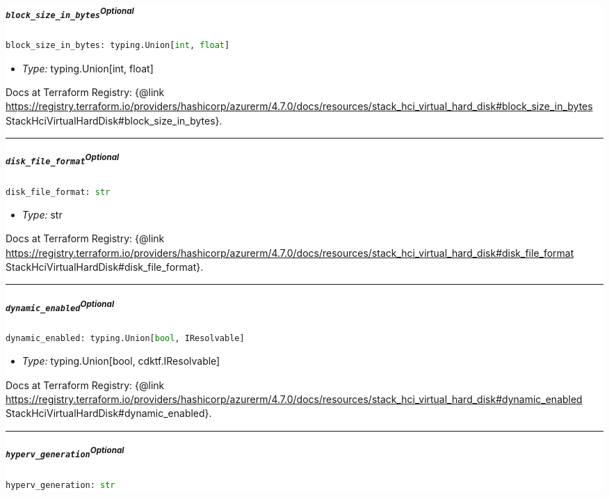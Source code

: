 
##### `block_size_in_bytes`<sup>Optional</sup> <a name="block_size_in_bytes" id="@cdktf/provider-azurerm.stackHciVirtualHardDisk.StackHciVirtualHardDiskConfig.property.blockSizeInBytes"></a>

```python
block_size_in_bytes: typing.Union[int, float]
```

- *Type:* typing.Union[int, float]

Docs at Terraform Registry: {@link https://registry.terraform.io/providers/hashicorp/azurerm/4.7.0/docs/resources/stack_hci_virtual_hard_disk#block_size_in_bytes StackHciVirtualHardDisk#block_size_in_bytes}.

---

##### `disk_file_format`<sup>Optional</sup> <a name="disk_file_format" id="@cdktf/provider-azurerm.stackHciVirtualHardDisk.StackHciVirtualHardDiskConfig.property.diskFileFormat"></a>

```python
disk_file_format: str
```

- *Type:* str

Docs at Terraform Registry: {@link https://registry.terraform.io/providers/hashicorp/azurerm/4.7.0/docs/resources/stack_hci_virtual_hard_disk#disk_file_format StackHciVirtualHardDisk#disk_file_format}.

---

##### `dynamic_enabled`<sup>Optional</sup> <a name="dynamic_enabled" id="@cdktf/provider-azurerm.stackHciVirtualHardDisk.StackHciVirtualHardDiskConfig.property.dynamicEnabled"></a>

```python
dynamic_enabled: typing.Union[bool, IResolvable]
```

- *Type:* typing.Union[bool, cdktf.IResolvable]

Docs at Terraform Registry: {@link https://registry.terraform.io/providers/hashicorp/azurerm/4.7.0/docs/resources/stack_hci_virtual_hard_disk#dynamic_enabled StackHciVirtualHardDisk#dynamic_enabled}.

---

##### `hyperv_generation`<sup>Optional</sup> <a name="hyperv_generation" id="@cdktf/provider-azurerm.stackHciVirtualHardDisk.StackHciVirtualHardDiskConfig.property.hypervGeneration"></a>

```python
hyperv_generation: str
```
